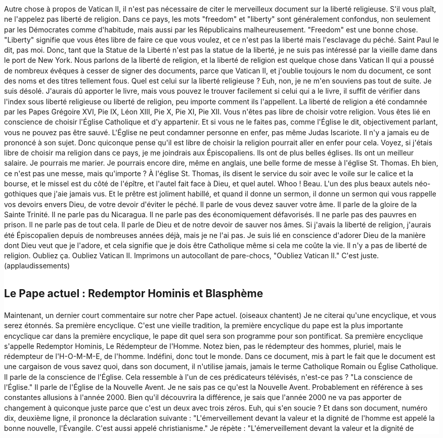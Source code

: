 Autre chose à propos de Vatican II, il n'est pas nécessaire de citer le merveilleux
document sur la liberté religieuse. S'il vous plaît, ne l'appelez pas liberté de
religion. Dans ce pays, les mots "freedom" et "liberty" sont généralement confondus,
non seulement par les Démocrates comme d'habitude, mais aussi par les
Républicains malheureusement. "Freedom" est une bonne chose. "Liberty" signifie
que vous êtes libre de faire ce que vous voulez, et ce n'est pas la liberté mais
l'esclavage du péché. Saint Paul le dit, pas moi. Donc, tant que la Statue de la
Liberté n'est pas la statue de la liberté, je ne suis pas intéressé par la vieille
dame dans le port de New York. Nous parlons de la liberté de religion, et la liberté
de religion est quelque chose dans Vatican II qui a poussé de nombreux évêques à
cesser de signer des documents, parce que Vatican II, et j'oublie toujours le nom
du document, ce sont des noms et des titres tellement fous. Quel est celui sur la
liberté religieuse ? Euh, non, je ne m'en souviens pas tout de suite. Je suis
désolé. J'aurais dû apporter le livre, mais vous pouvez le trouver facilement si
celui qui a le livre, il suffit de vérifier dans l'index sous liberté religieuse
ou liberté de religion, peu importe comment ils l'appellent. La liberté de religion
a été condamnée par les Papes Grégoire XVI, Pie IX, Léon XIII, Pie X, Pie XI, Pie
XII. Vous n'êtes pas libre de choisir votre religion. Vous êtes lié en conscience
de choisir l'Église Catholique et d'y appartenir. Et si vous ne le faites pas,
comme l'Église le dit, objectivement parlant, vous ne pouvez pas être sauvé.
L'Église ne peut condamner personne en enfer, pas même Judas Iscariote. Il n'y a
jamais eu de prononcé à son sujet. Donc quiconque pense qu'il est libre de choisir
la religion pourrait aller en enfer pour cela. Voyez, si j'étais libre de choisir
ma religion dans ce pays, je me joindrais aux Épiscopaliens. Ils ont de plus belles
églises. Ils ont un meilleur salaire. Je pourrais me marier. Je pourrais encore
dire, même en anglais, une belle forme de messe à l'église St. Thomas. Eh bien, ce
n'est pas une messe, mais qu'importe ? À l'église St. Thomas, ils disent le service
du soir avec le voile sur le calice et la bourse, et le missel est du côté de
l'épître, et l'autel fait face à Dieu, et quel autel. Whoo ! Beau. L'un des plus
beaux autels néo-gothiques que j'aie jamais vus. Et le prêtre est joliment habillé,
et quand il donne un sermon, il donne un sermon qui vous rappelle vos devoirs
envers Dieu, de votre devoir d'éviter le péché. Il parle de vous devez sauver votre
âme. Il parle de la gloire de la Sainte Trinité. Il ne parle pas du Nicaragua. Il
ne parle pas des économiquement défavorisés. Il ne parle pas des pauvres en
prison. Il ne parle pas de tout cela. Il parle de Dieu et de notre devoir de sauver
nos âmes. Si j'avais la liberté de religion, j'aurais été Épiscopalien depuis de
nombreuses années déjà, mais je ne l'ai pas. Je suis lié en conscience d'adorer
Dieu de la manière dont Dieu veut que je l'adore, et cela signifie que je dois être
Catholique même si cela me coûte la vie. Il n'y a pas de liberté de religion.
Oubliez ça. Oubliez Vatican II. Imprimons un autocollant de pare-chocs, "Oubliez
Vatican II." C'est juste. (applaudissements)

## Le Pape actuel : Redemptor Hominis et Blasphème

Maintenant, un dernier court commentaire sur notre cher Pape actuel. (oiseaux
chantent) Je ne citerai qu'une encyclique, et vous serez étonnés. Sa première
encyclique. C'est une vieille tradition, la première encyclique du pape est la
plus importante encyclique car dans la première encyclique, le pape dit quel
sera son programme pour son pontificat. Sa première encyclique s'appelle Redemptor
Hominis, Le Rédempteur de l'Homme. Notez bien, pas le rédempteur des hommes,
pluriel, mais le rédempteur de l'H-O-M-M-E, de l'homme. Indéfini, donc tout le
monde. Dans ce document, mis à part le fait que le document est une cargaison de
vous savez quoi, dans son document, il n'utilise jamais, jamais le terme Catholique
Romain ou Église Catholique. Il parle de la conscience de l'Église. Cela ressemble
à l'un de ces prédicateurs télévisés, n'est-ce pas ? "La conscience de l'Église."
Il parle de l'Église de la Nouvelle Avent. Je ne sais pas ce qu'est la Nouvelle
Avent. Probablement en référence à ses constantes allusions à l'année 2000. Bien
qu'il découvrira la différence, je sais que l'année 2000 ne va pas apporter de
changement à quiconque juste parce que c'est un deux avec trois zéros. Euh, qui
s'en soucie ? Et dans son document, numéro dix, deuxième ligne, il prononce la
déclaration suivante : "L'émerveillement devant la valeur et la dignité de
l'homme est appelé la bonne nouvelle, l'Évangile. C'est aussi appelé
christianisme." Je répète : "L'émerveillement devant la valeur et la dignité de